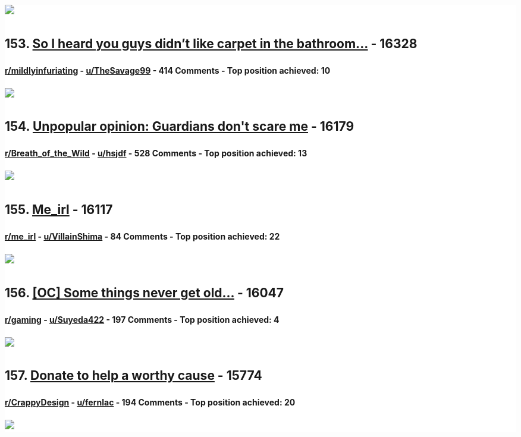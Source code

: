 <a href="https://i.redd.it/t06ty9lozzb41.png"><img src="https://b.thumbs.redditmedia.com/bl4MolWvGo27iZR4zgHH6w8BXbCrerDmQDCoXMXbBAI.jpg"></img></a>

## 153. [So I heard you guys didn’t like carpet in the bathroom...](http://reddit.com/r/mildlyinfuriating/comments/er87nj/so_i_heard_you_guys_didnt_like_carpet_in_the/) - 16328
#### [r/mildlyinfuriating](http://reddit.com/r/mildlyinfuriating) - [u/TheSavage99](http://reddit.com/u/TheSavage99) - 414 Comments - Top position achieved: 10

<a href="https://i.redd.it/wzmy52xj5vb41.jpg"><img src="https://b.thumbs.redditmedia.com/qrsiwPY2BlNyVvW5qxUNiCR9-aDOpCW7Dr3-qpI_23A.jpg"></img></a>

## 154. [Unpopular opinion: Guardians don't scare me](http://reddit.com/r/Breath_of_the_Wild/comments/erkwnf/unpopular_opinion_guardians_dont_scare_me/) - 16179
#### [r/Breath_of_the_Wild](http://reddit.com/r/Breath_of_the_Wild) - [u/hsjdf](http://reddit.com/u/hsjdf) - 528 Comments - Top position achieved: 13

<a href="https://v.redd.it/wtcs8qnxe0c41"><img src="https://b.thumbs.redditmedia.com/wA1Fej9fIGAry2y2zNTp0z4RtxzJrRLocrs9qU10_WI.jpg"></img></a>

## 155. [Me_irl](http://reddit.com/r/me_irl/comments/erckt2/me_irl/) - 16117
#### [r/me_irl](http://reddit.com/r/me_irl) - [u/VillainShima](http://reddit.com/u/VillainShima) - 84 Comments - Top position achieved: 22

<a href="https://i.redd.it/r5osj90tfxb41.png"><img src="https://a.thumbs.redditmedia.com/70jz-jJuVtBpNVX8T8FdgDNKhGp_QSS5-MvL3-bykr8.jpg"></img></a>

## 156. [[OC] Some things never get old...](http://reddit.com/r/gaming/comments/ernd60/oc_some_things_never_get_old/) - 16047
#### [r/gaming](http://reddit.com/r/gaming) - [u/Suyeda422](http://reddit.com/u/Suyeda422) - 197 Comments - Top position achieved: 4

<a href="https://i.redd.it/cahnh8fcc1c41.jpg"><img src="https://b.thumbs.redditmedia.com/l_tIf8WRh4K240cTkh4hGCVK7LnBziv9BLO3YSMXcwo.jpg"></img></a>

## 157. [Donate to help a worthy cause](http://reddit.com/r/CrappyDesign/comments/er67m6/donate_to_help_a_worthy_cause/) - 15774
#### [r/CrappyDesign](http://reddit.com/r/CrappyDesign) - [u/fernlac](http://reddit.com/u/fernlac) - 194 Comments - Top position achieved: 20

<a href="https://i.redd.it/09jzxju6cub41.jpg"><img src="https://b.thumbs.redditmedia.com/N4ZZSiQUDvhh-fzbBQmNL_qy7blK6zDcNGT3MUhfHqI.jpg"></img></a>
